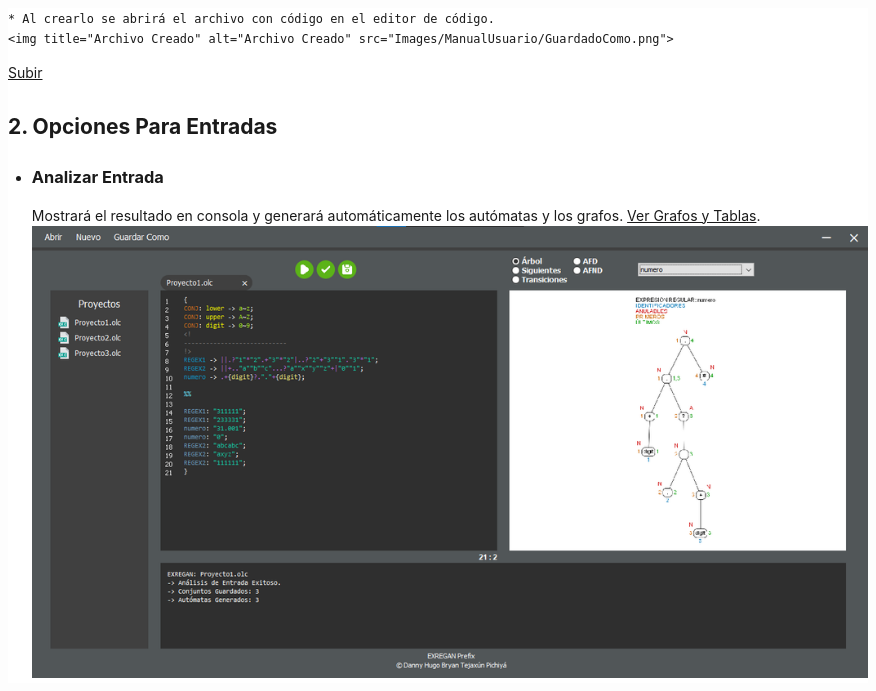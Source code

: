     * Al crearlo se abrirá el archivo con código en el editor de código.
    <img title="Archivo Creado" alt="Archivo Creado" src="Images/ManualUsuario/GuardadoComo.png">

[Subir](#manual-de-usuario)

## 2. Opciones Para Entradas
* ### Analizar Entrada
    Mostrará el resultado en consola y generará automáticamente los autómatas y los grafos.
    [Ver Grafos y Tablas](#3-grafos-y-tablas).
    <img title="Analizar" alt="Analizar" src="Images/ManualUsuario/Analizar.png">
